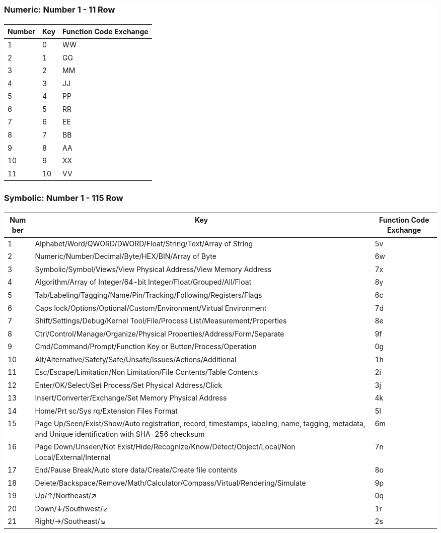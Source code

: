 ### Numeric: Number 1 - 11 Row

| Number | Key | Function Code Exchange |
|--------|-----|-------------------------|
| 1      | 0   | WW                      |
| 2      | 1   | GG                      |
| 3      | 2   | MM                      |
| 4      | 3   | JJ                      |
| 5      | 4   | PP                      |
| 6      | 5   | RR                      |
| 7      | 6   | EE                      |
| 8      | 7   | BB                      |
| 9      | 8   | AA                      |
| 10     | 9   | XX                      |
| 11     | 10  | VV                      |

### Symbolic: Number 1 - 115 Row

| Number | Key | Function Code Exchange |
|--------|-----|-------------------------|
| 1      | Alphabet/Word/QWORD/DWORD/Float/String/Text/Array of String | 5v          |
| 2      | Numeric/Number/Decimal/Byte/HEX/BIN/Array of Byte           | 6w          |
| 3      | Symbolic/Symbol/Views/View Physical Address/View Memory Address | 7x      |
| 4      | Algorithm/Array of Integer/64-bit Integer/Float/Grouped/All/Float | 8y      |
| 5      | Tab/Labeling/Tagging/Name/Pin/Tracking/Following/Registers/Flags | 6c      |
| 6      | Caps lock/Options/Optional/Custom/Environment/Virtual Environment | 7d      |
| 7      | Shift/Settings/Debug/Kernel Tool/File/Process List/Measurement/Properties | 8e      |
| 8      | Ctrl/Control/Manage/Organize/Physical Properties/Address/Form/Separate | 9f      |
| 9      | Cmd/Command/Prompt/Function Key or Button/Process/Operation | 0g          |
| 10     | Alt/Alternative/Safety/Safe/Unsafe/Issues/Actions/Additional | 1h          |
| 11     | Esc/Escape/Limitation/Non Limitation/File Contents/Table Contents | 2i          |
| 12     | Enter/OK/Select/Set Process/Set Physical Address/Click | 3j          |
| 13     | Insert/Converter/Exchange/Set Memory Physical Address | 4k          |
| 14     | Home/Prt sc/Sys rq/Extension Files Format | 5l          |
| 15     | Page Up/Seen/Exist/Show/Auto registration, record, timestamps, labeling, name, tagging, metadata, and Unique identification with SHA-256 checksum | 6m          |
| 16     | Page Down/Unseen/Not Exist/Hide/Recognize/Know/Detect/Object/Local/Non Local/External/Internal | 7n          |
| 17     | End/Pause Break/Auto store data/Create/Create file contents | 8o          |
| 18     | Delete/Backspace/Remove/Math/Calculator/Compass/Virtual/Rendering/Simulate | 9p          |
| 19     | Up/↑/Northeast/↗ | 0q          |
| 20     | Down/↓/Southwest/↙ | 1r          |
| 21     | Right/→/Southeast/↘ | 2s          |